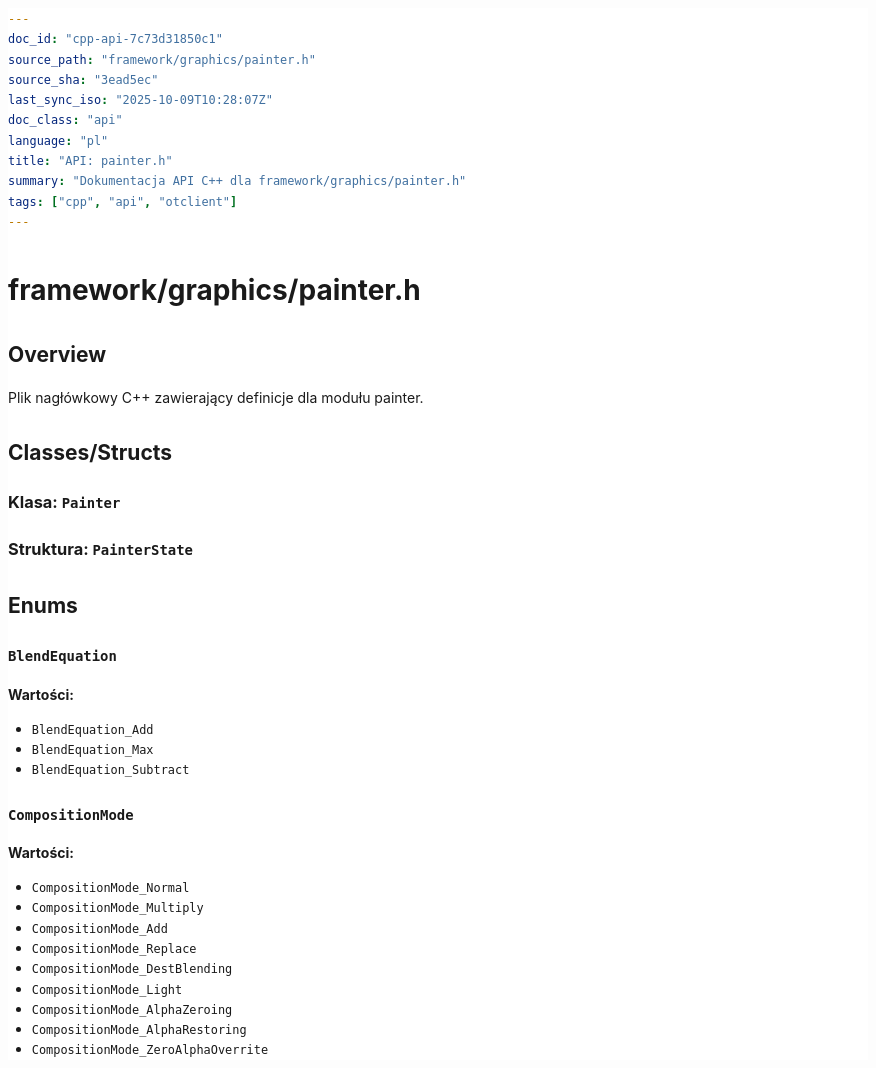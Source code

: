 ```yaml
---
doc_id: "cpp-api-7c73d31850c1"
source_path: "framework/graphics/painter.h"
source_sha: "3ead5ec"
last_sync_iso: "2025-10-09T10:28:07Z"
doc_class: "api"
language: "pl"
title: "API: painter.h"
summary: "Dokumentacja API C++ dla framework/graphics/painter.h"
tags: ["cpp", "api", "otclient"]
---
```


# framework/graphics/painter.h

## Overview

Plik nagłówkowy C++ zawierający definicje dla modułu painter.

## Classes/Structs

### Klasa: `Painter`

### Struktura: `PainterState`

## Enums

### `BlendEquation`

**Wartości:**

- `BlendEquation_Add`
- `BlendEquation_Max`
- `BlendEquation_Subtract`

### `CompositionMode`

**Wartości:**

- `CompositionMode_Normal`
- `CompositionMode_Multiply`
- `CompositionMode_Add`
- `CompositionMode_Replace`
- `CompositionMode_DestBlending`
- `CompositionMode_Light`
- `CompositionMode_AlphaZeroing`
- `CompositionMode_AlphaRestoring`
- `CompositionMode_ZeroAlphaOverrite`
